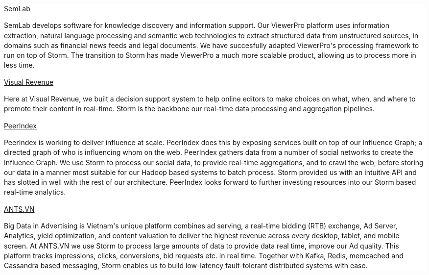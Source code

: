 <tr>
<td>
<a href="http://semlab.nl">SemLab</a>
</td>
<td>
<p>
SemLab develops software for knowledge discovery and information support. Our ViewerPro platform uses information extraction, natural language processing and semantic web technologies to extract structured data from unstructured sources, in domains such as financial news feeds and legal documents. We have succesfully adapted ViewerPro's processing framework to run on top of Storm. The transition to Storm has made ViewerPro a much more scalable product, allowing us to process more in less time.
</p>
</td>
</tr>

<tr>
<td>
<a href="http://visualrevenue.com/">Visual Revenue</a>
</td>
<td>
<p>
Here at Visual Revenue, we built a decision support system to help online editors to make choices on what, when, and where to promote their content in real-time. Storm is the backbone our real-time data processing and aggregation pipelines.
</p>
</td>
</tr>

<tr>
<td>
<a href="http://www.peerindex.com/">PeerIndex</a>
</td>
<td>
<p>
PeerIndex is working to deliver influence at scale. PeerIndex does this by exposing services built on top of our Influence Graph; a directed graph of who is influencing whom on the web. PeerIndex gathers data from a number of social networks to create the Influence Graph. We use Storm to process our social data, to provide real-time aggregations, and to crawl the web, before storing our data in a manner most suitable for our Hadoop based systems to batch process. Storm provided us with an intuitive API and has slotted in well with the rest of our architecture. PeerIndex looks forward to further investing resources into our Storm based real-time analytics.
</p>
</td>
</tr>

<tr>
<td>
<a href="http://ants.vn">ANTS.VN</a>
</td>
<td>
<p>
Big Data in Advertising is Vietnam's unique platform combines ad serving, a real-time bidding (RTB) exchange, Ad Server, Analytics, yield optimization, and content valuation to deliver the highest revenue across every desktop, tablet, and mobile screen. At ANTS.VN we use Storm to process large amounts of data to provide data real time, improve our Ad quality. This platform tracks impressions, clicks, conversions, bid requests etc. in real time. Together with Kafka, Redis, memcached and Cassandra based messaging, Storm enables us to build low-latency fault-tolerant distributed systems with ease.
</p>
</td>
</tr>
